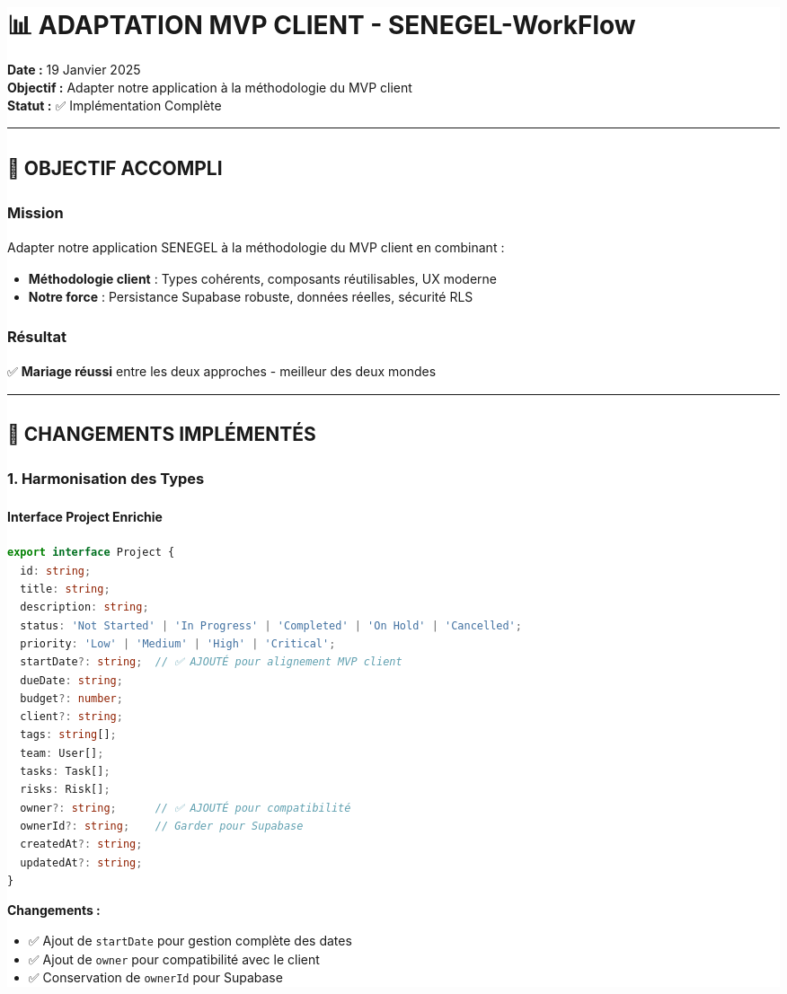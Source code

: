 # 📊 ADAPTATION MVP CLIENT - SENEGEL-WorkFlow

**Date :** 19 Janvier 2025  
**Objectif :** Adapter notre application à la méthodologie du MVP client  
**Statut :** ✅ Implémentation Complète

---

## 🎯 OBJECTIF ACCOMPLI

### Mission
Adapter notre application SENEGEL à la méthodologie du MVP client en combinant :
- **Méthodologie client** : Types cohérents, composants réutilisables, UX moderne
- **Notre force** : Persistance Supabase robuste, données réelles, sécurité RLS

### Résultat
✅ **Mariage réussi** entre les deux approches - meilleur des deux mondes

---

## 🔧 CHANGEMENTS IMPLÉMENTÉS

### 1. Harmonisation des Types

#### Interface Project Enrichie
```typescript
export interface Project {
  id: string;
  title: string;
  description: string;
  status: 'Not Started' | 'In Progress' | 'Completed' | 'On Hold' | 'Cancelled';
  priority: 'Low' | 'Medium' | 'High' | 'Critical';
  startDate?: string;  // ✅ AJOUTÉ pour alignement MVP client
  dueDate: string;
  budget?: number;
  client?: string;
  tags: string[];
  team: User[];
  tasks: Task[];
  risks: Risk[];
  owner?: string;      // ✅ AJOUTÉ pour compatibilité
  ownerId?: string;    // Garder pour Supabase
  createdAt?: string;
  updatedAt?: string;
}
```

**Changements :**
- ✅ Ajout de `startDate` pour gestion complète des dates
- ✅ Ajout de `owner` pour compatibilité avec le client
- ✅ Conservation de `ownerId` pour Supabase
